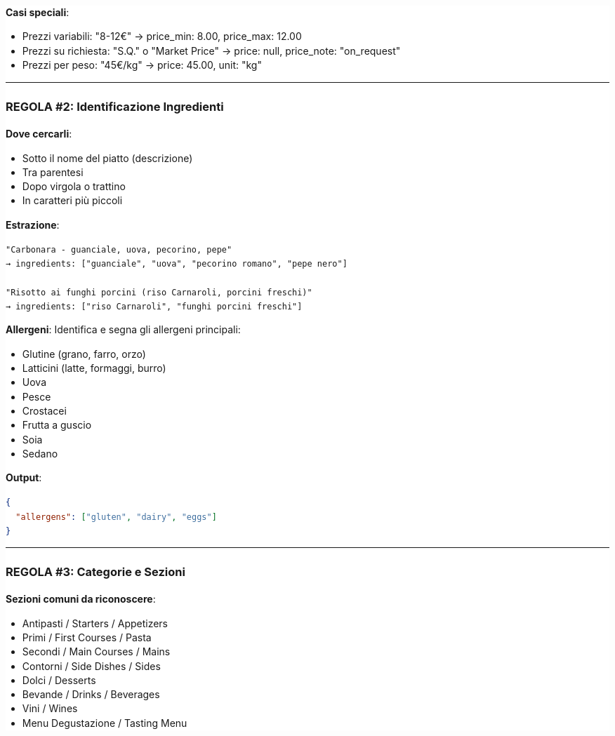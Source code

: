 **Casi speciali**:
- Prezzi variabili: "8-12€" → price_min: 8.00, price_max: 12.00
- Prezzi su richiesta: "S.Q." o "Market Price" → price: null, price_note: "on_request"
- Prezzi per peso: "45€/kg" → price: 45.00, unit: "kg"

---

### REGOLA #2: Identificazione Ingredienti

**Dove cercarli**:
- Sotto il nome del piatto (descrizione)
- Tra parentesi
- Dopo virgola o trattino
- In caratteri più piccoli

**Estrazione**:
```
"Carbonara - guanciale, uova, pecorino, pepe"
→ ingredients: ["guanciale", "uova", "pecorino romano", "pepe nero"]

"Risotto ai funghi porcini (riso Carnaroli, porcini freschi)"
→ ingredients: ["riso Carnaroli", "funghi porcini freschi"]
```

**Allergeni**:
Identifica e segna gli allergeni principali:
- Glutine (grano, farro, orzo)
- Latticini (latte, formaggi, burro)
- Uova
- Pesce
- Crostacei
- Frutta a guscio
- Soia
- Sedano

**Output**:
```json
{
  "allergens": ["gluten", "dairy", "eggs"]
}
```

---

### REGOLA #3: Categorie e Sezioni

**Sezioni comuni da riconoscere**:
- Antipasti / Starters / Appetizers
- Primi / First Courses / Pasta
- Secondi / Main Courses / Mains
- Contorni / Side Dishes / Sides
- Dolci / Desserts
- Bevande / Drinks / Beverages
- Vini / Wines
- Menu Degustazione / Tasting Menu
